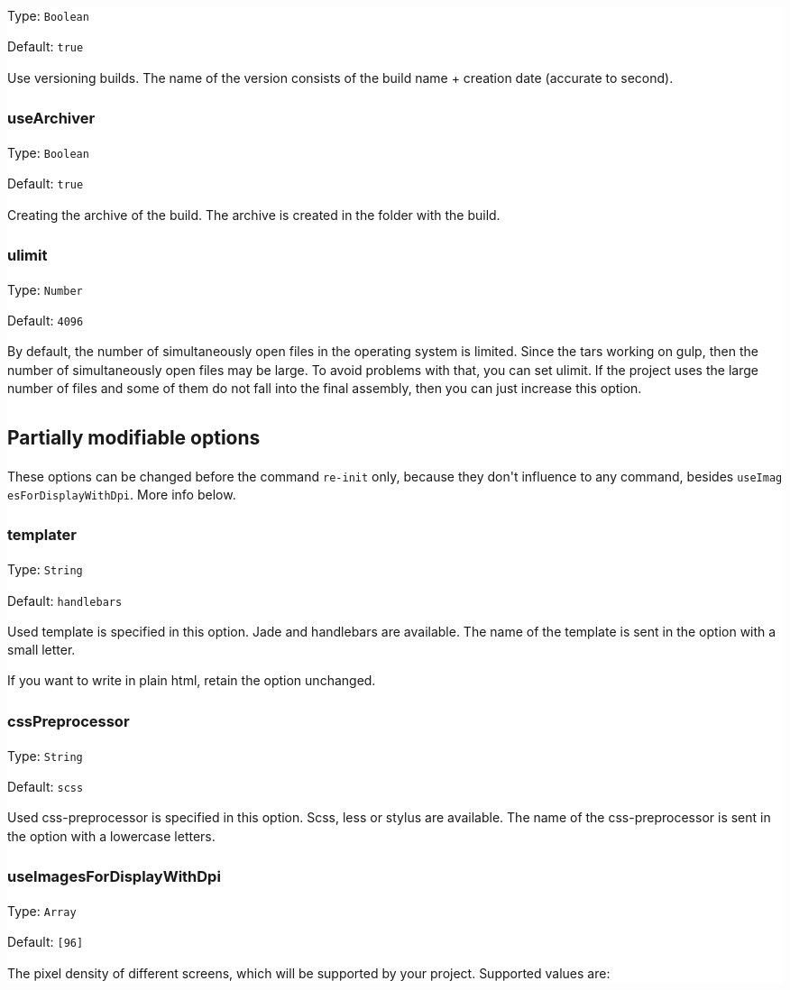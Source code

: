Type: `Boolean`

Default: `true`

Use versioning builds. The name of the version consists of the build name + creation date  (accurate to second).

### useArchiver

Type: `Boolean`

Default: `true`

Creating the archive of the build. The archive is created in the folder with the build.

### ulimit

Type: `Number`

Default: `4096`

By default, the number of simultaneously open files in the operating system is limited. Since the tars working on gulp, then the number of simultaneously open files may be large. To avoid problems with that, you can set ulimit. If the project uses the large number of files and some of them do not fall into the final assembly, then you can just increase this option.

## Partially modifiable options

These options can be changed before the command `re-init` only, because they don't influence to any command, besides `useImagesForDisplayWithDpi`. More info below.

### templater

Type: `String`

Default: `handlebars`

Used template is specified in this option. Jade and handlebars are available. The name of the template is sent in the option with a small letter.

If you want to write in plain html, retain the option unchanged.

### cssPreprocessor

Type: `String`

Default: `scss`

Used css-preprocessor is specified in this option. Scss, less or stylus are available. The name of the css-preprocessor  is sent in the option with a lowercase letters.

### useImagesForDisplayWithDpi

Type: `Array`

Default: `[96]`

The pixel density of different screens, which will be supported by your project. Supported values are:
